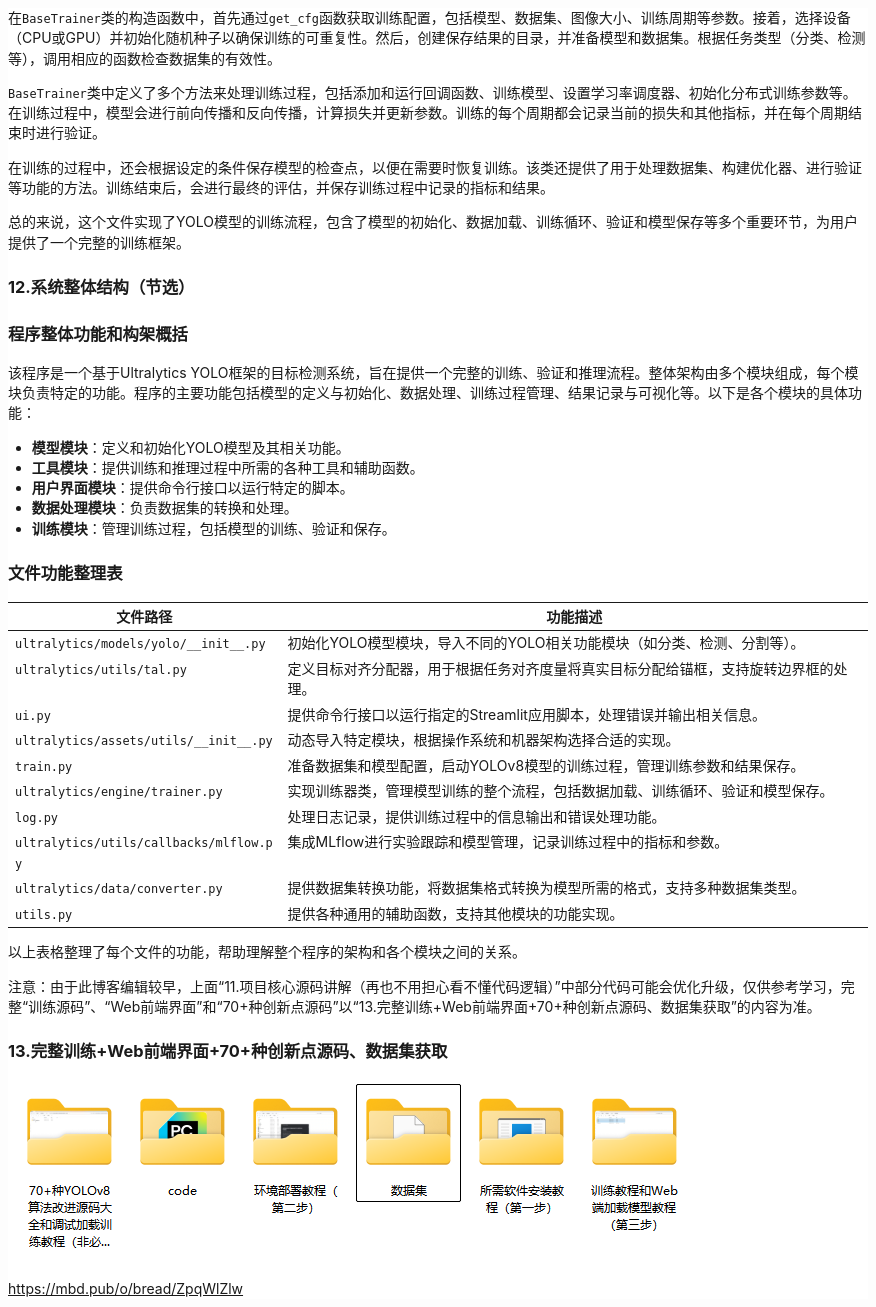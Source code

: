 在`BaseTrainer`类的构造函数中，首先通过`get_cfg`函数获取训练配置，包括模型、数据集、图像大小、训练周期等参数。接着，选择设备（CPU或GPU）并初始化随机种子以确保训练的可重复性。然后，创建保存结果的目录，并准备模型和数据集。根据任务类型（分类、检测等），调用相应的函数检查数据集的有效性。

`BaseTrainer`类中定义了多个方法来处理训练过程，包括添加和运行回调函数、训练模型、设置学习率调度器、初始化分布式训练参数等。在训练过程中，模型会进行前向传播和反向传播，计算损失并更新参数。训练的每个周期都会记录当前的损失和其他指标，并在每个周期结束时进行验证。

在训练的过程中，还会根据设定的条件保存模型的检查点，以便在需要时恢复训练。该类还提供了用于处理数据集、构建优化器、进行验证等功能的方法。训练结束后，会进行最终的评估，并保存训练过程中记录的指标和结果。

总的来说，这个文件实现了YOLO模型的训练流程，包含了模型的初始化、数据加载、训练循环、验证和模型保存等多个重要环节，为用户提供了一个完整的训练框架。

### 12.系统整体结构（节选）

### 程序整体功能和构架概括

该程序是一个基于Ultralytics YOLO框架的目标检测系统，旨在提供一个完整的训练、验证和推理流程。整体架构由多个模块组成，每个模块负责特定的功能。程序的主要功能包括模型的定义与初始化、数据处理、训练过程管理、结果记录与可视化等。以下是各个模块的具体功能：

- **模型模块**：定义和初始化YOLO模型及其相关功能。
- **工具模块**：提供训练和推理过程中所需的各种工具和辅助函数。
- **用户界面模块**：提供命令行接口以运行特定的脚本。
- **数据处理模块**：负责数据集的转换和处理。
- **训练模块**：管理训练过程，包括模型的训练、验证和保存。

### 文件功能整理表

| 文件路径                                      | 功能描述                                                                                       |
|-----------------------------------------------|-----------------------------------------------------------------------------------------------|
| `ultralytics/models/yolo/__init__.py`        | 初始化YOLO模型模块，导入不同的YOLO相关功能模块（如分类、检测、分割等）。                     |
| `ultralytics/utils/tal.py`                   | 定义目标对齐分配器，用于根据任务对齐度量将真实目标分配给锚框，支持旋转边界框的处理。           |
| `ui.py`                                       | 提供命令行接口以运行指定的Streamlit应用脚本，处理错误并输出相关信息。                        |
| `ultralytics/assets/utils/__init__.py`      | 动态导入特定模块，根据操作系统和机器架构选择合适的实现。                                     |
| `train.py`                                    | 准备数据集和模型配置，启动YOLOv8模型的训练过程，管理训练参数和结果保存。                     |
| `ultralytics/engine/trainer.py`              | 实现训练器类，管理模型训练的整个流程，包括数据加载、训练循环、验证和模型保存。               |
| `log.py`                                      | 处理日志记录，提供训练过程中的信息输出和错误处理功能。                                       |
| `ultralytics/utils/callbacks/mlflow.py`     | 集成MLflow进行实验跟踪和模型管理，记录训练过程中的指标和参数。                               |
| `ultralytics/data/converter.py`              | 提供数据集转换功能，将数据集格式转换为模型所需的格式，支持多种数据集类型。                   |
| `utils.py`                                    | 提供各种通用的辅助函数，支持其他模块的功能实现。                                             |

以上表格整理了每个文件的功能，帮助理解整个程序的架构和各个模块之间的关系。

注意：由于此博客编辑较早，上面“11.项目核心源码讲解（再也不用担心看不懂代码逻辑）”中部分代码可能会优化升级，仅供参考学习，完整“训练源码”、“Web前端界面”和“70+种创新点源码”以“13.完整训练+Web前端界面+70+种创新点源码、数据集获取”的内容为准。

### 13.完整训练+Web前端界面+70+种创新点源码、数据集获取

![19.png](19.png)

https://mbd.pub/o/bread/ZpqWlZlw